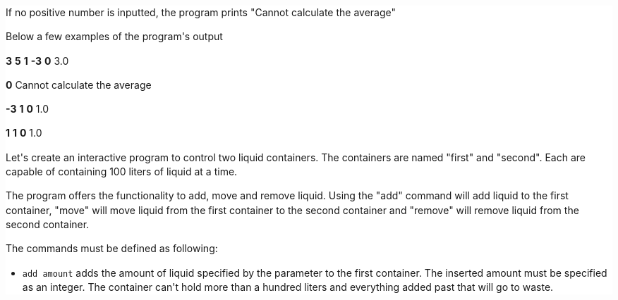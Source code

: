 
If no positive number is inputted, the program prints "Cannot calculate the average"


Below a few examples of the program's output

<sample-output>

**3**
**5**
**1**
**-3**
**0**
3.0

</sample-output>

<sample-output>

**0**
Cannot calculate the average

</sample-output>

<sample-output>

**-3**
**1**
**0**
1.0

</sample-output>

<sample-output>

**1**
**1**
**0**
1.0

</sample-output>

</programming-exercise>




<programming-exercise name='Liquid containers (3 parts)' tmcname='part08-Part08_03.LiquidContainers'>

Let's create an interactive program to control two liquid containers. The containers are named "first" and "second". Each are capable of containing 100 liters of liquid at a time.

The program offers the functionality to add, move and remove liquid. Using the "add" command will add liquid to the first container, "move" will move liquid from the first container to the second container and "remove" will remove liquid from the second container.

The commands must be defined as following:

- `add amount` adds the amount of liquid specified by the parameter to the first container. The inserted amount must be specified as an integer. The container can't hold more than a hundred liters and everything added past that will go to waste.
